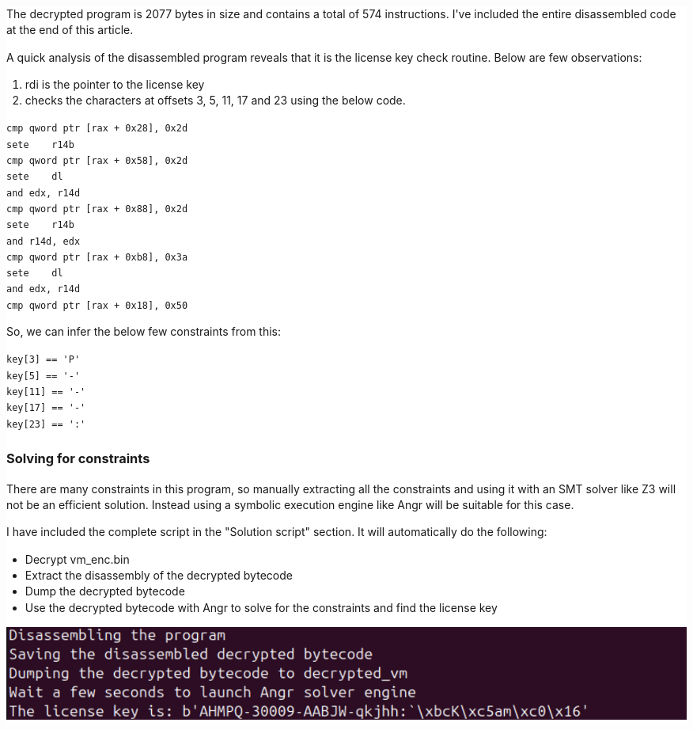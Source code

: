 The decrypted program is 2077 bytes in size and contains a total of 574 instructions. I've included the entire disassembled code at the end of this article.

A quick analysis of the disassembled program reveals that it is the license key check routine. Below are few observations:

1. rdi is the pointer to the license key
2. checks the characters at offsets 3, 5, 11, 17 and 23 using the below code.

```
cmp	qword ptr [rax + 0x28], 0x2d
sete	r14b
cmp	qword ptr [rax + 0x58], 0x2d
sete	dl
and	edx, r14d
cmp	qword ptr [rax + 0x88], 0x2d
sete	r14b
and	r14d, edx
cmp	qword ptr [rax + 0xb8], 0x3a
sete	dl
and	edx, r14d
cmp	qword ptr [rax + 0x18], 0x50
```

So, we can infer the below few constraints from this:

```
key[3] == 'P'
key[5] == '-'
key[11] == '-'
key[17] == '-'
key[23] == ':'
```

### Solving for constraints

There are many constraints in this program, so manually extracting all the constraints and using it with an SMT solver like Z3 will not be an efficient solution. Instead using a symbolic execution engine like Angr will be suitable for this case.

I have included the complete script in the "Solution script" section. It will automatically do the following:

- Decrypt vm_enc.bin
- Extract the disassembly of the decrypted bytecode
- Dump the decrypted bytecode
- Use the decrypted bytecode with Angr to solve for the constraints and find the license key

![5.png](images/5.png "5.png")
